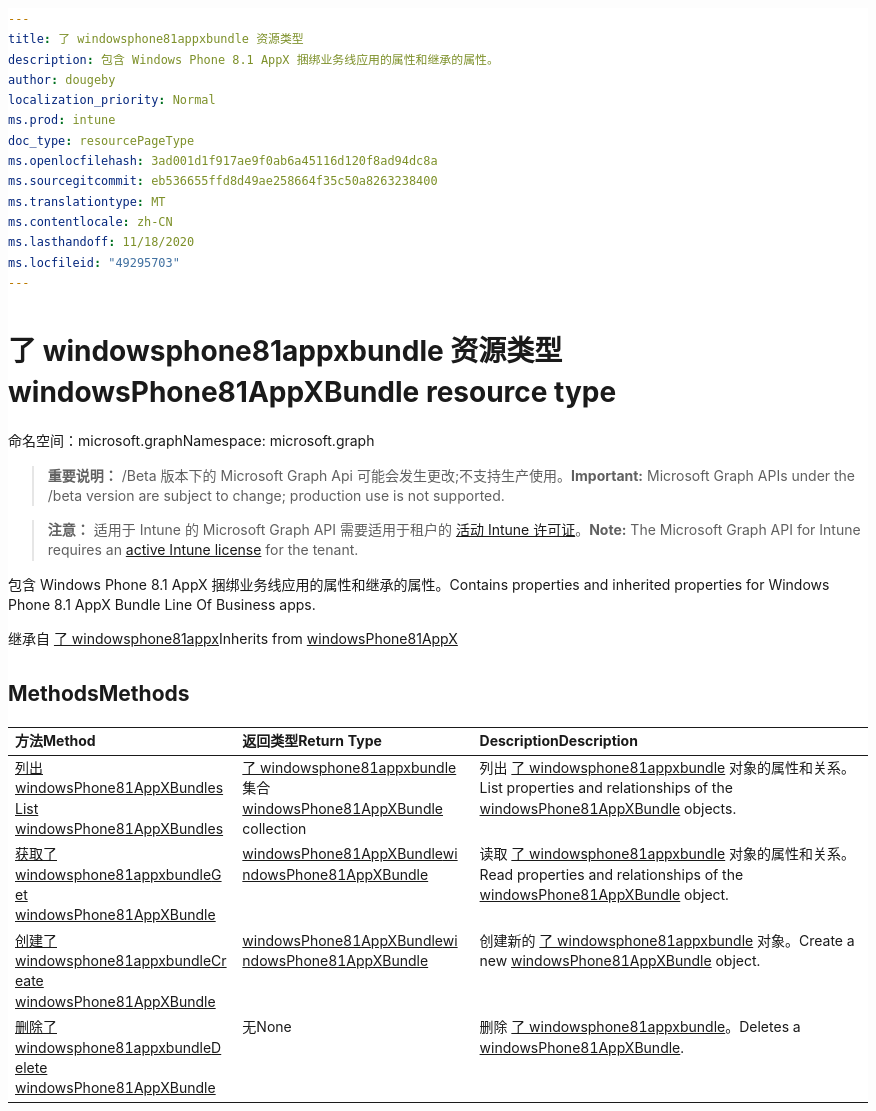 ```yaml
---
title: 了 windowsphone81appxbundle 资源类型
description: 包含 Windows Phone 8.1 AppX 捆绑业务线应用的属性和继承的属性。
author: dougeby
localization_priority: Normal
ms.prod: intune
doc_type: resourcePageType
ms.openlocfilehash: 3ad001d1f917ae9f0ab6a45116d120f8ad94dc8a
ms.sourcegitcommit: eb536655ffd8d49ae258664f35c50a8263238400
ms.translationtype: MT
ms.contentlocale: zh-CN
ms.lasthandoff: 11/18/2020
ms.locfileid: "49295703"
---
```

# <a name="windowsphone81appxbundle-resource-type"></a><span data-ttu-id="d67fe-103">了 windowsphone81appxbundle 资源类型</span><span class="sxs-lookup"><span data-stu-id="d67fe-103">windowsPhone81AppXBundle resource type</span></span>

<span data-ttu-id="d67fe-104">命名空间：microsoft.graph</span><span class="sxs-lookup"><span data-stu-id="d67fe-104">Namespace: microsoft.graph</span></span>

> <span data-ttu-id="d67fe-105">**重要说明：** /Beta 版本下的 Microsoft Graph Api 可能会发生更改;不支持生产使用。</span><span class="sxs-lookup"><span data-stu-id="d67fe-105">**Important:** Microsoft Graph APIs under the /beta version are subject to change; production use is not supported.</span></span>

> <span data-ttu-id="d67fe-106">**注意：** 适用于 Intune 的 Microsoft Graph API 需要适用于租户的 [活动 Intune 许可证](https://go.microsoft.com/fwlink/?linkid=839381)。</span><span class="sxs-lookup"><span data-stu-id="d67fe-106">**Note:** The Microsoft Graph API for Intune requires an [active Intune license](https://go.microsoft.com/fwlink/?linkid=839381) for the tenant.</span></span>

<span data-ttu-id="d67fe-107">包含 Windows Phone 8.1 AppX 捆绑业务线应用的属性和继承的属性。</span><span class="sxs-lookup"><span data-stu-id="d67fe-107">Contains properties and inherited properties for Windows Phone 8.1 AppX Bundle Line Of Business apps.</span></span>


<span data-ttu-id="d67fe-108">继承自 [了 windowsphone81appx](../resources/intune-apps-windowsphone81appx.md)</span><span class="sxs-lookup"><span data-stu-id="d67fe-108">Inherits from [windowsPhone81AppX](../resources/intune-apps-windowsphone81appx.md)</span></span>

## <a name="methods"></a><span data-ttu-id="d67fe-109">Methods</span><span class="sxs-lookup"><span data-stu-id="d67fe-109">Methods</span></span>
|<span data-ttu-id="d67fe-110">方法</span><span class="sxs-lookup"><span data-stu-id="d67fe-110">Method</span></span>|<span data-ttu-id="d67fe-111">返回类型</span><span class="sxs-lookup"><span data-stu-id="d67fe-111">Return Type</span></span>|<span data-ttu-id="d67fe-112">Description</span><span class="sxs-lookup"><span data-stu-id="d67fe-112">Description</span></span>|
|:---|:---|:---|
|[<span data-ttu-id="d67fe-113">列出 windowsPhone81AppXBundles</span><span class="sxs-lookup"><span data-stu-id="d67fe-113">List windowsPhone81AppXBundles</span></span>](../api/intune-apps-windowsphone81appxbundle-list.md)|<span data-ttu-id="d67fe-114">[了 windowsphone81appxbundle](../resources/intune-apps-windowsphone81appxbundle.md) 集合</span><span class="sxs-lookup"><span data-stu-id="d67fe-114">[windowsPhone81AppXBundle](../resources/intune-apps-windowsphone81appxbundle.md) collection</span></span>|<span data-ttu-id="d67fe-115">列出 [了 windowsphone81appxbundle](../resources/intune-apps-windowsphone81appxbundle.md) 对象的属性和关系。</span><span class="sxs-lookup"><span data-stu-id="d67fe-115">List properties and relationships of the [windowsPhone81AppXBundle](../resources/intune-apps-windowsphone81appxbundle.md) objects.</span></span>|
|[<span data-ttu-id="d67fe-116">获取了 windowsphone81appxbundle</span><span class="sxs-lookup"><span data-stu-id="d67fe-116">Get windowsPhone81AppXBundle</span></span>](../api/intune-apps-windowsphone81appxbundle-get.md)|[<span data-ttu-id="d67fe-117">windowsPhone81AppXBundle</span><span class="sxs-lookup"><span data-stu-id="d67fe-117">windowsPhone81AppXBundle</span></span>](../resources/intune-apps-windowsphone81appxbundle.md)|<span data-ttu-id="d67fe-118">读取 [了 windowsphone81appxbundle](../resources/intune-apps-windowsphone81appxbundle.md) 对象的属性和关系。</span><span class="sxs-lookup"><span data-stu-id="d67fe-118">Read properties and relationships of the [windowsPhone81AppXBundle](../resources/intune-apps-windowsphone81appxbundle.md) object.</span></span>|
|[<span data-ttu-id="d67fe-119">创建了 windowsphone81appxbundle</span><span class="sxs-lookup"><span data-stu-id="d67fe-119">Create windowsPhone81AppXBundle</span></span>](../api/intune-apps-windowsphone81appxbundle-create.md)|[<span data-ttu-id="d67fe-120">windowsPhone81AppXBundle</span><span class="sxs-lookup"><span data-stu-id="d67fe-120">windowsPhone81AppXBundle</span></span>](../resources/intune-apps-windowsphone81appxbundle.md)|<span data-ttu-id="d67fe-121">创建新的 [了 windowsphone81appxbundle](../resources/intune-apps-windowsphone81appxbundle.md) 对象。</span><span class="sxs-lookup"><span data-stu-id="d67fe-121">Create a new [windowsPhone81AppXBundle](../resources/intune-apps-windowsphone81appxbundle.md) object.</span></span>|
|[<span data-ttu-id="d67fe-122">删除了 windowsphone81appxbundle</span><span class="sxs-lookup"><span data-stu-id="d67fe-122">Delete windowsPhone81AppXBundle</span></span>](../api/intune-apps-windowsphone81appxbundle-delete.md)|<span data-ttu-id="d67fe-123">无</span><span class="sxs-lookup"><span data-stu-id="d67fe-123">None</span></span>|<span data-ttu-id="d67fe-124">删除 [了 windowsphone81appxbundle](../resources/intune-apps-windowsphone81appxbundle.md)。</span><span class="sxs-lookup"><span data-stu-id="d67fe-124">Deletes a [windowsPhone81AppXBundle](../resources/intune-apps-windowsphone81appxbundle.md).</span></span>|